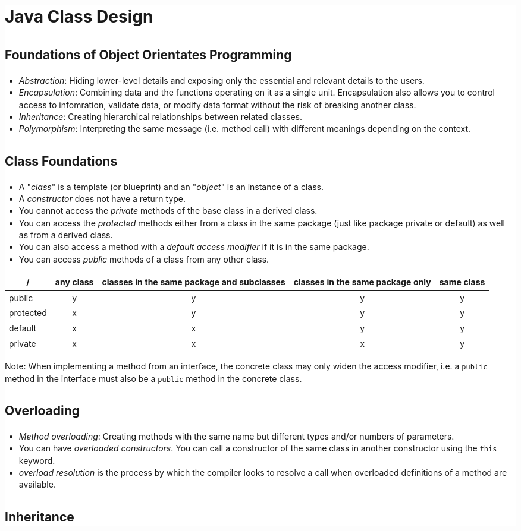 # Java Class Design #

## Foundations of Object Orientates Programming ##

  * _Abstraction_: Hiding lower-level details and exposing only the essential and relevant details to the users.
  * _Encapsulation_: Combining data and the functions operating on it as a single unit. Encapsulation also allows you to control access to infomration, validate data, or modify data format without the risk of breaking another class.
  * _Inheritance_: Creating hierarchical relationships between related classes.
  * _Polymorphism_: Interpreting the same message (i.e. method call) with different meanings depending on the context.

## Class Foundations ##

  * A "_class_" is a template (or blueprint) and an "_object_" is an instance of a class.
  * A _constructor_ does not have a return type.
  * You cannot access the _private_ methods of the base class in a derived class.
  * You can access the _protected_ methods either from a class in the same package (just like package private or default) as well as from a derived class.
  * You can also access a method with a _default access modifier_ if it is in the same package.
  * You can access _public_ methods of a class from any other class.

| / | any class | classes in the same package and subclasses | classes in the same package only | same class |
| - |:---------:|:------------------------------------------:|:--------------------------------:|:----------:|
| public    | y | y | y | y |
| protected | x | y | y | y |
| default   | x | x | y | y |
| private   | x | x | x | y |

Note: When implementing a method from an interface, the concrete class may only widen the access modifier, i.e. a `public` method in the interface must also be a `public` method in the concrete class.

## Overloading ##

  * _Method overloading_: Creating methods with the same name but different types and/or numbers of parameters.
  * You can have _overloaded constructors_. You can call a constructor of the same class in another constructor using the `this` keyword.
  * _overload resolution_ is the process by which the compiler looks to resolve a call when overloaded definitions of a method are available.

## Inheritance ##
